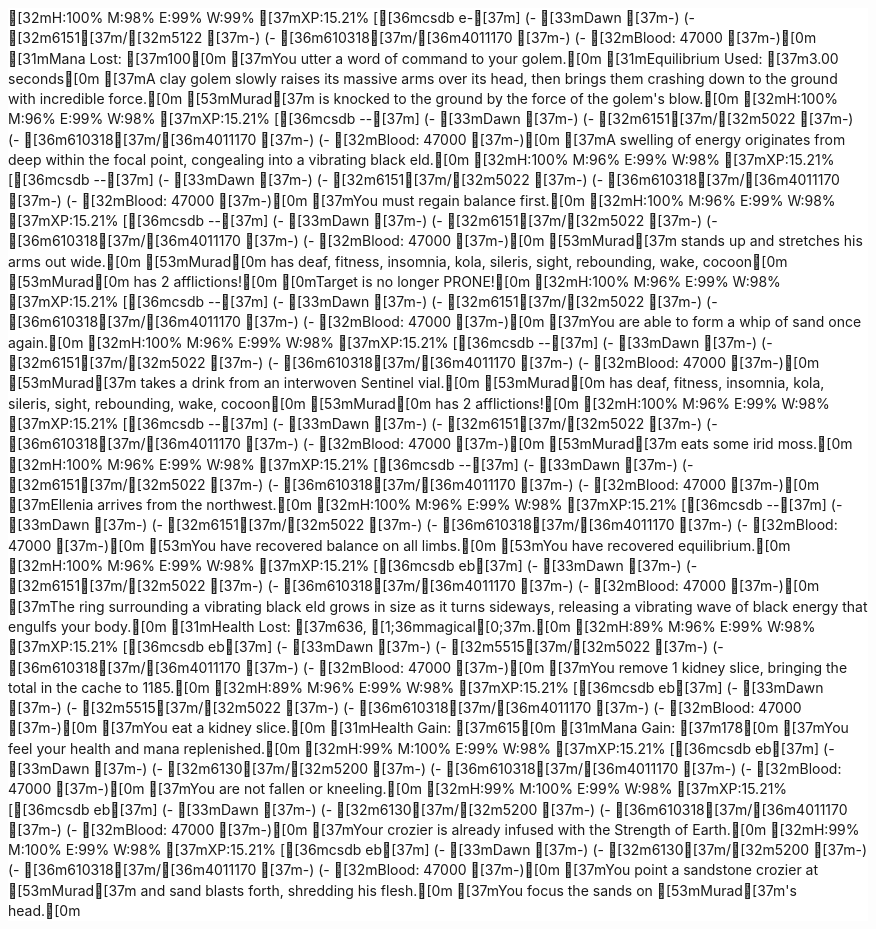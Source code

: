 [32mH:100% M:98% E:99% W:99% [37mXP:15.21% [[36mcsdb e-[37m] (- [33mDawn [37m-) (- [32m6151[37m/[32m5122 [37m-) (- [36m610318[37m/[36m4011170 [37m-) (- [32mBlood: 47000 [37m-)[0m
[31mMana Lost: [37m100[0m
[37mYou utter a word of command to your golem.[0m
[31mEquilibrium Used: [37m3.00 seconds[0m
[37mA clay golem slowly raises its massive arms over its head, then brings them crashing down to the ground with incredible force.[0m
[53mMurad[37m is knocked to the ground by the force of the golem\'s blow.[0m
[32mH:100% M:96% E:99% W:98% [37mXP:15.21% [[36mcsdb --[37m] (- [33mDawn [37m-) (- [32m6151[37m/[32m5022 [37m-) (- [36m610318[37m/[36m4011170 [37m-) (- [32mBlood: 47000 [37m-)[0m
[37mA swelling of energy originates from deep within the focal point, congealing into a vibrating black eld.[0m
[32mH:100% M:96% E:99% W:98% [37mXP:15.21% [[36mcsdb --[37m] (- [33mDawn [37m-) (- [32m6151[37m/[32m5022 [37m-) (- [36m610318[37m/[36m4011170 [37m-) (- [32mBlood: 47000 [37m-)[0m
[37mYou must regain balance first.[0m
[32mH:100% M:96% E:99% W:98% [37mXP:15.21% [[36mcsdb --[37m] (- [33mDawn [37m-) (- [32m6151[37m/[32m5022 [37m-) (- [36m610318[37m/[36m4011170 [37m-) (- [32mBlood: 47000 [37m-)[0m
[53mMurad[37m stands up and stretches his arms out wide.[0m
[53mMurad[0m has deaf, fitness, insomnia, kola, sileris, sight, rebounding, wake, cocoon[0m
[53mMurad[0m has 2 afflictions![0m
[0mTarget is no longer PRONE![0m
[32mH:100% M:96% E:99% W:98% [37mXP:15.21% [[36mcsdb --[37m] (- [33mDawn [37m-) (- [32m6151[37m/[32m5022 [37m-) (- [36m610318[37m/[36m4011170 [37m-) (- [32mBlood: 47000 [37m-)[0m
[37mYou are able to form a whip of sand once again.[0m
[32mH:100% M:96% E:99% W:98% [37mXP:15.21% [[36mcsdb --[37m] (- [33mDawn [37m-) (- [32m6151[37m/[32m5022 [37m-) (- [36m610318[37m/[36m4011170 [37m-) (- [32mBlood: 47000 [37m-)[0m
[53mMurad[37m takes a drink from an interwoven Sentinel vial.[0m
[53mMurad[0m has deaf, fitness, insomnia, kola, sileris, sight, rebounding, wake, cocoon[0m
[53mMurad[0m has 2 afflictions![0m
[32mH:100% M:96% E:99% W:98% [37mXP:15.21% [[36mcsdb --[37m] (- [33mDawn [37m-) (- [32m6151[37m/[32m5022 [37m-) (- [36m610318[37m/[36m4011170 [37m-) (- [32mBlood: 47000 [37m-)[0m
[53mMurad[37m eats some irid moss.[0m
[32mH:100% M:96% E:99% W:98% [37mXP:15.21% [[36mcsdb --[37m] (- [33mDawn [37m-) (- [32m6151[37m/[32m5022 [37m-) (- [36m610318[37m/[36m4011170 [37m-) (- [32mBlood: 47000 [37m-)[0m
[37mEllenia arrives from the northwest.[0m
[32mH:100% M:96% E:99% W:98% [37mXP:15.21% [[36mcsdb --[37m] (- [33mDawn [37m-) (- [32m6151[37m/[32m5022 [37m-) (- [36m610318[37m/[36m4011170 [37m-) (- [32mBlood: 47000 [37m-)[0m
[53mYou have recovered balance on all limbs.[0m
[53mYou have recovered equilibrium.[0m
[32mH:100% M:96% E:99% W:98% [37mXP:15.21% [[36mcsdb eb[37m] (- [33mDawn [37m-) (- [32m6151[37m/[32m5022 [37m-) (- [36m610318[37m/[36m4011170 [37m-) (- [32mBlood: 47000 [37m-)[0m
[37mThe ring surrounding a vibrating black eld grows in size as it turns sideways, releasing a vibrating wave of black energy that engulfs your body.[0m
[31mHealth Lost: [37m636, [1;36mmagical[0;37m.[0m
[32mH:89% M:96% E:99% W:98% [37mXP:15.21% [[36mcsdb eb[37m] (- [33mDawn [37m-) (- [32m5515[37m/[32m5022 [37m-) (- [36m610318[37m/[36m4011170 [37m-) (- [32mBlood: 47000 [37m-)[0m
[37mYou remove 1 kidney slice, bringing the total in the cache to 1185.[0m
[32mH:89% M:96% E:99% W:98% [37mXP:15.21% [[36mcsdb eb[37m] (- [33mDawn [37m-) (- [32m5515[37m/[32m5022 [37m-) (- [36m610318[37m/[36m4011170 [37m-) (- [32mBlood: 47000 [37m-)[0m
[37mYou eat a kidney slice.[0m
[31mHealth Gain: [37m615[0m
[31mMana Gain: [37m178[0m
[37mYou feel your health and mana replenished.[0m
[32mH:99% M:100% E:99% W:98% [37mXP:15.21% [[36mcsdb eb[37m] (- [33mDawn [37m-) (- [32m6130[37m/[32m5200 [37m-) (- [36m610318[37m/[36m4011170 [37m-) (- [32mBlood: 47000 [37m-)[0m
[37mYou are not fallen or kneeling.[0m
[32mH:99% M:100% E:99% W:98% [37mXP:15.21% [[36mcsdb eb[37m] (- [33mDawn [37m-) (- [32m6130[37m/[32m5200 [37m-) (- [36m610318[37m/[36m4011170 [37m-) (- [32mBlood: 47000 [37m-)[0m
[37mYour crozier is already infused with the Strength of Earth.[0m
[32mH:99% M:100% E:99% W:98% [37mXP:15.21% [[36mcsdb eb[37m] (- [33mDawn [37m-) (- [32m6130[37m/[32m5200 [37m-) (- [36m610318[37m/[36m4011170 [37m-) (- [32mBlood: 47000 [37m-)[0m
[37mYou point a sandstone crozier at [53mMurad[37m and sand blasts forth, shredding his flesh.[0m
[37mYou focus the sands on [53mMurad[37m\'s head.[0m